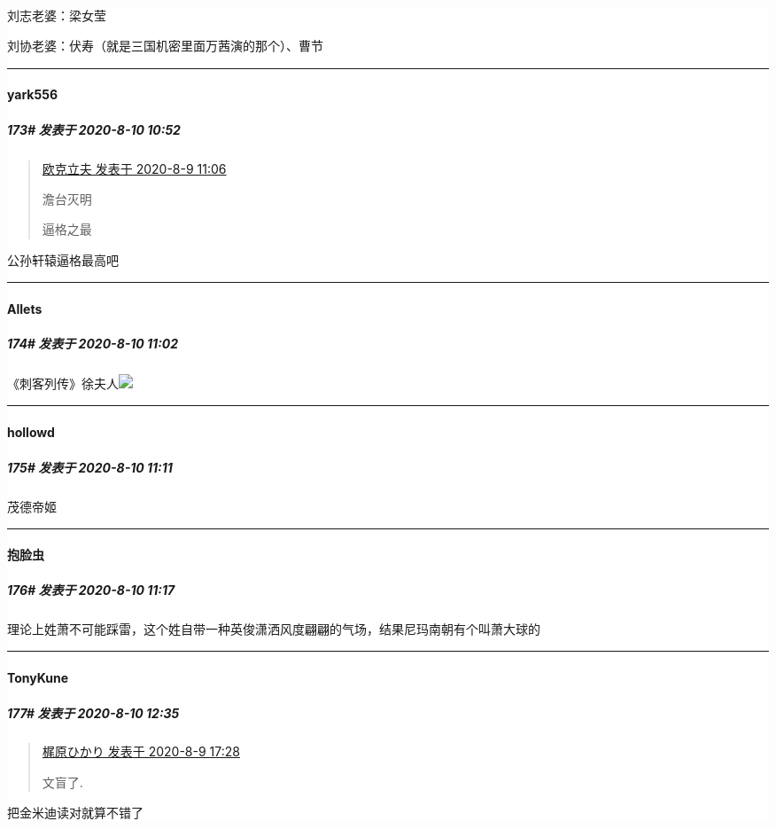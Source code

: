刘志老婆：梁女莹

刘协老婆：伏寿（就是三国机密里面万茜演的那个）、曹节


-----

####  yark556  
##### 173#       发表于 2020-8-10 10:52


<blockquote><a href="httphttps://bbs.saraba1st.com/2b/forum.php?mod=redirect&amp;goto=findpost&amp;pid=48367501&amp;ptid=1953866" target="_blank">欧克立夫 发表于 2020-8-9 11:06</a>

澹台灭明


逼格之最</blockquote>
公孙轩辕逼格最高吧


-----

####  Allets  
##### 174#       发表于 2020-8-10 11:02


《刺客列传》徐夫人<img src="https://static.saraba1st.com/image/smiley/face2017/067.png" referrerpolicy="no-referrer">


-----

####  hollowd  
##### 175#       发表于 2020-8-10 11:11


茂德帝姬


-----

####  抱脸虫  
##### 176#       发表于 2020-8-10 11:17


理论上姓萧不可能踩雷，这个姓自带一种英俊潇洒风度翩翩的气场，结果尼玛南朝有个叫萧大球的


-----

####  TonyKune  
##### 177#       发表于 2020-8-10 12:35


<blockquote><a href="httphttps://bbs.saraba1st.com/2b/forum.php?mod=redirect&amp;goto=findpost&amp;pid=48370621&amp;ptid=1953866" target="_blank">梶原ひかり 发表于 2020-8-9 17:28</a>

文盲了.</blockquote>
把金米迪读对就算不错了
